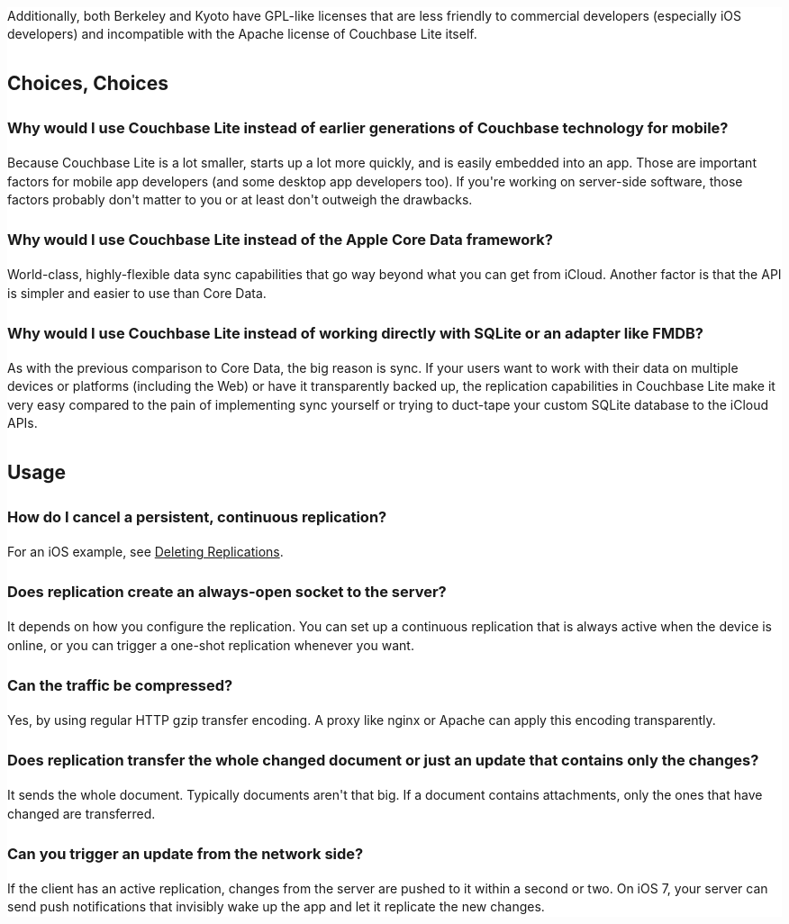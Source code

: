 Additionally, both Berkeley and Kyoto have GPL-like licenses that are less friendly to commercial developers (especially iOS developers) and incompatible with the Apache license of Couchbase Lite itself.


## Choices, Choices

### Why would I use Couchbase Lite instead of earlier generations of Couchbase technology for mobile?

Because Couchbase Lite is a lot smaller, starts up a lot more quickly, and is easily embedded into an app. Those are important factors for mobile app developers (and some desktop app developers too). If you're working on server-side software, those factors probably don't matter to you or at least don't outweigh the drawbacks.

### Why would I use Couchbase Lite instead of the Apple Core Data framework?

World-class, highly-flexible data sync capabilities that go way beyond what you can get from iCloud. Another factor is that the API is simpler and easier to use than Core Data.

### Why would I use Couchbase Lite instead of working directly with SQLite or an adapter like FMDB?

As with the previous comparison to Core Data, the big reason is sync. If your users want to work with their data on multiple devices or platforms (including the Web) or have it transparently backed up, the replication capabilities in Couchbase Lite make it very easy compared to the pain of implementing sync yourself or trying to duct-tape your custom SQLite database to the iCloud APIs.

## Usage

### How do I cancel a persistent, continuous replication?

For an iOS example, see [Deleting Replications](/couchbase-lite/cbl-ios/#deleting-replications).

### Does replication create an always-open socket to the server?

It depends on how you configure the replication. You can set up a continuous replication that is always active when the device is online, or you can trigger a one-shot replication whenever you want.

### Can the traffic be compressed?

Yes, by using regular HTTP gzip transfer encoding. A proxy like nginx or Apache can apply this encoding transparently.

### Does replication transfer the whole changed document or just an update that contains only the changes?

It sends the whole document. Typically documents aren't that big. If a document contains attachments, only the ones that have changed are transferred.

### Can you trigger an update from the network side?

If the client has an active replication, changes from the server are pushed to it within a second or two. On iOS 7, your server can send push notifications that invisibly wake up the app and let it replicate the new changes.


